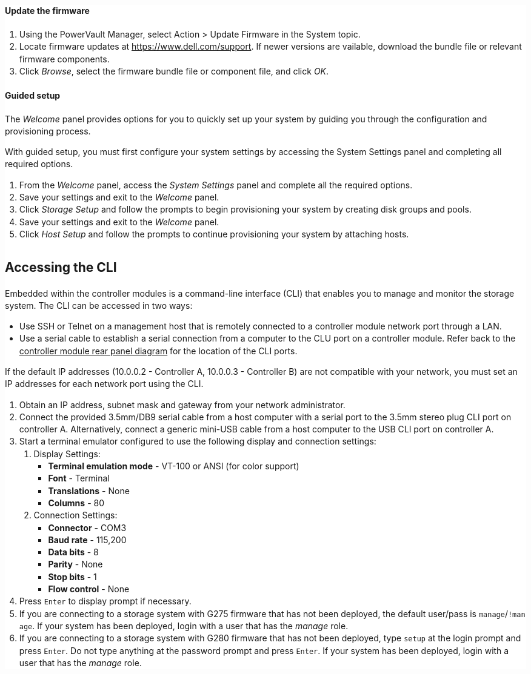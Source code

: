 #### Update the firmware

1. Using the PowerVault Manager, select Action > Update Firmware in the System topic.
2. Locate firmware updates at <https://www.dell.com/support>. If newer versions are vailable, download the bundle file or relevant firmware components.
3. Click *Browse*, select the firmware bundle file or component file, and click *OK*.

#### Guided setup

The *Welcome* panel provides options for you to quickly set up your system by guiding you through the configuration and provisioning process.

With guided setup, you must first configure your system settings by accessing the System Settings panel and completing all required options.

1. From the *Welcome* panel, access the *System Settings* panel and complete all the required options.
2. Save your settings and exit to the *Welcome* panel.
3. Click *Storage Setup* and follow the prompts to begin provisioning your system by creating disk groups and pools.
4. Save your settings and exit to the *Welcome* panel.
5. Click *Host Setup* and follow the prompts to continue provisioning your system by attaching hosts.

## Accessing the CLI

Embedded within the controller modules is a command-line interface (CLI) that enables you to manage and monitor the storage system. The CLI can be accessed in two ways:

- Use SSH or Telnet on a management host that is remotely connected to a controller module network port through a LAN.
- Use a serial cable to establish a serial connection from a computer to the CLU port on a controller module. Refer back to the [controller module rear panel diagram](#controller-module-4-port-fciscsi) for the location of the CLI ports.

If the default IP addresses (10.0.0.2 - Controller A, 10.0.0.3 - Controller B) are not compatible with your network, you must set an IP addresses for each network port using the CLI.

1. Obtain an IP address, subnet mask and gateway from your network administrator.
2. Connect the provided 3.5mm/DB9 serial cable from a host computer with a serial port to the 3.5mm stereo plug CLI port on controller A. Alternatively, connect a generic mini-USB cable from a host computer to the USB CLI port on controller A.
3. Start a terminal emulator configured to use the following display and connection settings:
    1. Display Settings:
          - **Terminal emulation mode** - VT-100 or ANSI (for color support)
          - **Font** - Terminal
          - **Translations** - None
          - **Columns** - 80
    2. Connection Settings:
          - **Connector** - COM3
          - **Baud rate** - 115,200
          - **Data bits** - 8
          - **Parity** - None
          - **Stop bits** - 1
          - **Flow control** - None
4. Press `Enter` to display prompt if necessary.
5. If you are connecting to a storage system with G275 firmware that has not been deployed, the default user/pass is `manage`/`!manage`. If your system has been deployed, login with a user that has the *manage* role.
6. If you are connecting to a storage system with G280 firmware that has not been deployed, type `setup` at the login prompt and press `Enter`. Do not type anything at the password prompt and press `Enter`. If your system has been deployed, login with a user that has the *manage* role.
